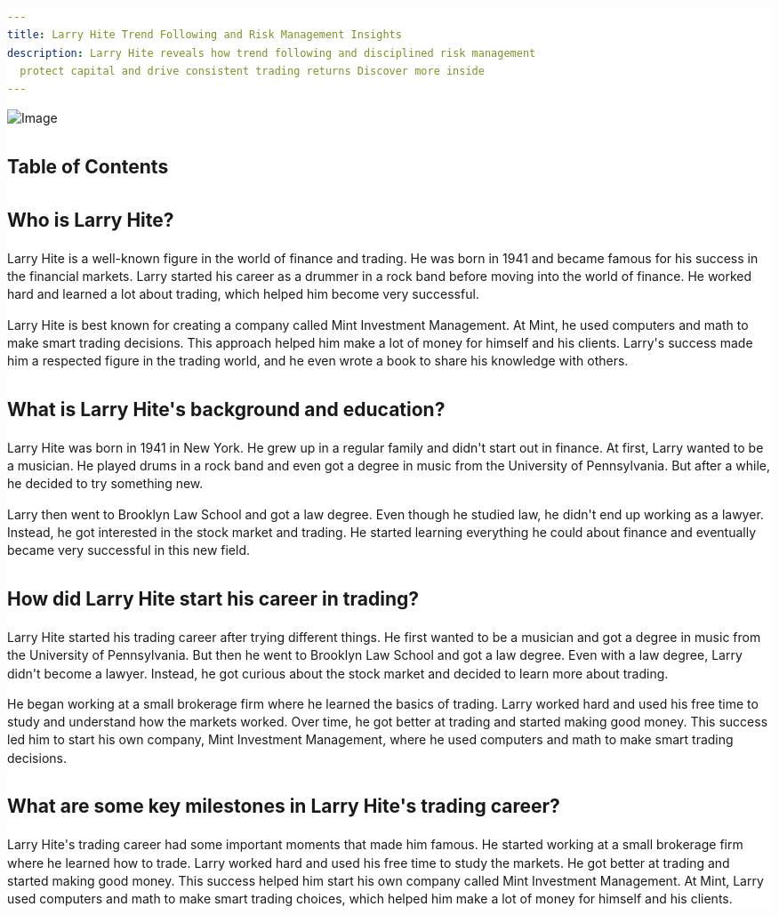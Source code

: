 ```yaml
---
title: Larry Hite Trend Following and Risk Management Insights
description: Larry Hite reveals how trend following and disciplined risk management
  protect capital and drive consistent trading returns Discover more inside
---
```



![Image](images/1.jpeg)

## Table of Contents

## Who is Larry Hite?

Larry Hite is a well-known figure in the world of finance and trading. He was born in 1941 and became famous for his success in the financial markets. Larry started his career as a drummer in a rock band before moving into the world of finance. He worked hard and learned a lot about trading, which helped him become very successful.

Larry Hite is best known for creating a company called Mint Investment Management. At Mint, he used computers and math to make smart trading decisions. This approach helped him make a lot of money for himself and his clients. Larry's success made him a respected figure in the trading world, and he even wrote a book to share his knowledge with others.

## What is Larry Hite's background and education?

Larry Hite was born in 1941 in New York. He grew up in a regular family and didn't start out in finance. At first, Larry wanted to be a musician. He played drums in a rock band and even got a degree in music from the University of Pennsylvania. But after a while, he decided to try something new.

Larry then went to Brooklyn Law School and got a law degree. Even though he studied law, he didn't end up working as a lawyer. Instead, he got interested in the stock market and trading. He started learning everything he could about finance and eventually became very successful in this new field.

## How did Larry Hite start his career in trading?

Larry Hite started his trading career after trying different things. He first wanted to be a musician and got a degree in music from the University of Pennsylvania. But then he went to Brooklyn Law School and got a law degree. Even with a law degree, Larry didn't become a lawyer. Instead, he got curious about the stock market and decided to learn more about trading.

He began working at a small brokerage firm where he learned the basics of trading. Larry worked hard and used his free time to study and understand how the markets worked. Over time, he got better at trading and started making good money. This success led him to start his own company, Mint Investment Management, where he used computers and math to make smart trading decisions.

## What are some key milestones in Larry Hite's trading career?

Larry Hite's trading career had some important moments that made him famous. He started working at a small brokerage firm where he learned how to trade. Larry worked hard and used his free time to study the markets. He got better at trading and started making good money. This success helped him start his own company called Mint Investment Management. At Mint, Larry used computers and math to make smart trading choices, which helped him make a lot of money for himself and his clients.
